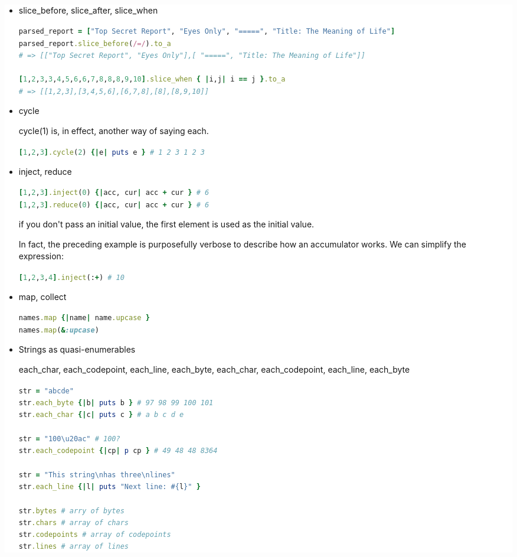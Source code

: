- slice_before, slice_after, slice_when

  ```rb
  parsed_report = ["Top Secret Report", "Eyes Only", "=====", "Title: The Meaning of Life"]
  parsed_report.slice_before(/=/).to_a
  # => [["Top Secret Report", "Eyes Only"],[ "=====", "Title: The Meaning of Life"]]

  [1,2,3,3,4,5,6,6,7,8,8,8,9,10].slice_when { |i,j| i == j }.to_a
  # => [[1,2,3],[3,4,5,6],[6,7,8],[8],[8,9,10]]
  ```

- cycle

  cycle(1) is, in effect, another way of saying each.

  ```rb
  [1,2,3].cycle(2) {|e| puts e } # 1 2 3 1 2 3
  ```

- inject, reduce

  ```rb
  [1,2,3].inject(0) {|acc, cur| acc + cur } # 6
  [1,2,3].reduce(0) {|acc, cur| acc + cur } # 6
  ```

  if you don't pass an initial value, the first element is used as the initial value.

  In fact, the preceding example is purposefully verbose to describe how an accumulator works. We can simplify the expression:

  ```rb
  [1,2,3,4].inject(:+) # 10
  ```

- map, collect
  ```rb
  names.map {|name| name.upcase }
  names.map(&:upcase)
  ```
- Strings as quasi-enumerables

  each_char, each_codepoint, each_line, each_byte, each_char, each_codepoint, each_line, each_byte

  ```rb
  str = "abcde"
  str.each_byte {|b| puts b } # 97 98 99 100 101
  str.each_char {|c| puts c } # a b c d e

  str = "100\u20ac" # 100?
  str.each_codepoint {|cp| p cp } # 49 48 48 8364

  str = "This string\nhas three\nlines"
  str.each_line {|l| puts "Next line: #{l}" }

  str.bytes # arry of bytes
  str.chars # array of chars
  str.codepoints # array of codepoints
  str.lines # array of lines
  ```
